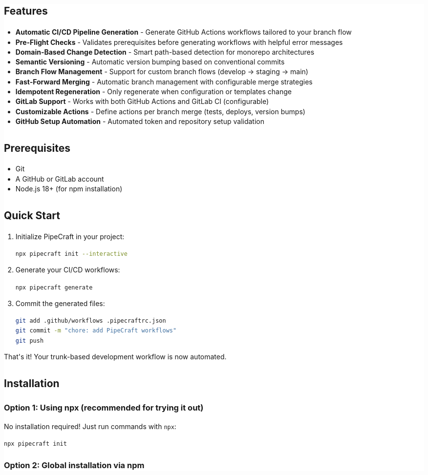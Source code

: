 ## Features

- **Automatic CI/CD Pipeline Generation** - Generate GitHub Actions workflows tailored to your branch flow
- **Pre-Flight Checks** - Validates prerequisites before generating workflows with helpful error messages
- **Domain-Based Change Detection** - Smart path-based detection for monorepo architectures
- **Semantic Versioning** - Automatic version bumping based on conventional commits
- **Branch Flow Management** - Support for custom branch flows (develop → staging → main)
- **Fast-Forward Merging** - Automatic branch management with configurable merge strategies
- **Idempotent Regeneration** - Only regenerate when configuration or templates change
- **GitLab Support** - Works with both GitHub Actions and GitLab CI (configurable)
- **Customizable Actions** - Define actions per branch merge (tests, deploys, version bumps)
- **GitHub Setup Automation** - Automated token and repository setup validation

## Prerequisites

- Git
- A GitHub or GitLab account
- Node.js 18+ (for npm installation)

## Quick Start

1. Initialize PipeCraft in your project:
   ```bash
   npx pipecraft init --interactive
   ```

2. Generate your CI/CD workflows:
   ```bash
   npx pipecraft generate
   ```

3. Commit the generated files:
   ```bash
   git add .github/workflows .pipecraftrc.json
   git commit -m "chore: add PipeCraft workflows"
   git push
   ```

That's it! Your trunk-based development workflow is now automated.

## Installation

### Option 1: Using npx (recommended for trying it out)

No installation required! Just run commands with `npx`:

```bash
npx pipecraft init
```

### Option 2: Global installation via npm
